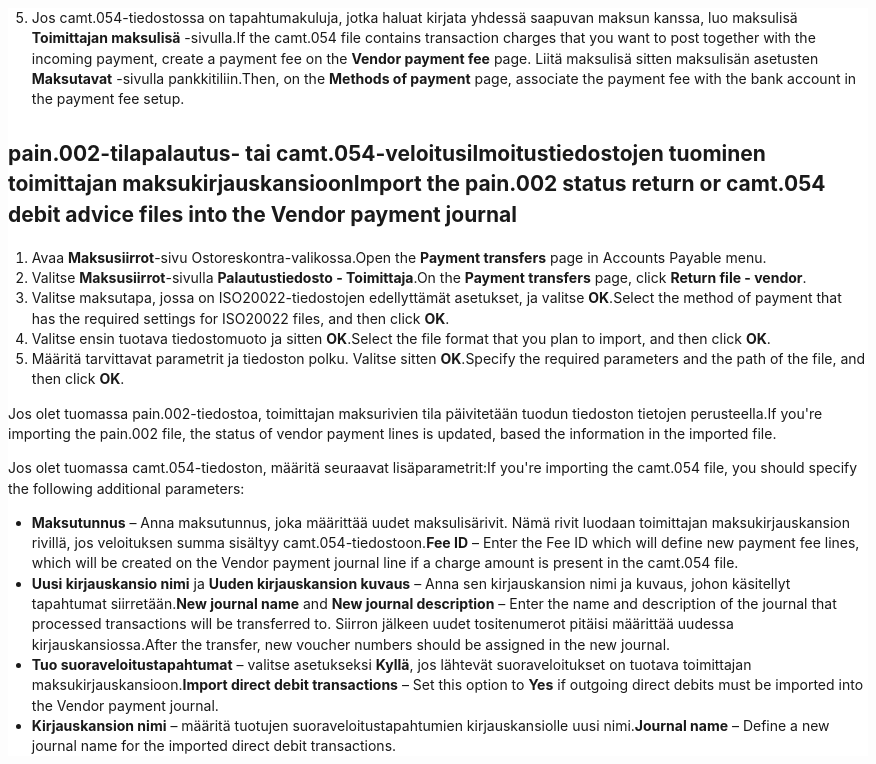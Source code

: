 5. <span data-ttu-id="4d191-164">Jos camt.054-tiedostossa on tapahtumakuluja, jotka haluat kirjata yhdessä saapuvan maksun kanssa, luo maksulisä **Toimittajan maksulisä** -sivulla.</span><span class="sxs-lookup"><span data-stu-id="4d191-164">If the camt.054 file contains transaction charges that you want to post together with the incoming payment, create a payment fee on the **Vendor payment fee** page.</span></span> <span data-ttu-id="4d191-165">Liitä maksulisä sitten maksulisän asetusten **Maksutavat** -sivulla pankkitiliin.</span><span class="sxs-lookup"><span data-stu-id="4d191-165">Then, on the **Methods of payment** page, associate the payment fee with the bank account in the payment fee setup.</span></span>

## <a name="import-the-pain002-status-return-or-camt054-debit-advice-files-into-the-vendor-payment-journal"></a><span data-ttu-id="4d191-166">pain.002-tilapalautus- tai camt.054-veloitusilmoitustiedostojen tuominen toimittajan maksukirjauskansioon</span><span class="sxs-lookup"><span data-stu-id="4d191-166">Import the pain.002 status return or camt.054 debit advice files into the Vendor payment journal</span></span>
1. <span data-ttu-id="4d191-167">Avaa **Maksusiirrot**-sivu Ostoreskontra-valikossa.</span><span class="sxs-lookup"><span data-stu-id="4d191-167">Open the **Payment transfers** page in Accounts Payable menu.</span></span>
2. <span data-ttu-id="4d191-168">Valitse **Maksusiirrot**-sivulla **Palautustiedosto - Toimittaja**.</span><span class="sxs-lookup"><span data-stu-id="4d191-168">On the **Payment transfers** page, click **Return file - vendor**.</span></span>
3. <span data-ttu-id="4d191-169">Valitse maksutapa, jossa on ISO20022-tiedostojen edellyttämät asetukset, ja valitse **OK**.</span><span class="sxs-lookup"><span data-stu-id="4d191-169">Select the method of payment that has the required settings for ISO20022 files, and then click **OK**.</span></span>
4. <span data-ttu-id="4d191-170">Valitse ensin tuotava tiedostomuoto ja sitten **OK**.</span><span class="sxs-lookup"><span data-stu-id="4d191-170">Select the file format that you plan to import, and then click **OK**.</span></span>
5. <span data-ttu-id="4d191-171">Määritä tarvittavat parametrit ja tiedoston polku. Valitse sitten **OK**.</span><span class="sxs-lookup"><span data-stu-id="4d191-171">Specify the required parameters and the path of the file, and then click **OK**.</span></span>

<span data-ttu-id="4d191-172">Jos olet tuomassa pain.002-tiedostoa, toimittajan maksurivien tila päivitetään tuodun tiedoston tietojen perusteella.</span><span class="sxs-lookup"><span data-stu-id="4d191-172">If you're importing the pain.002 file, the status of vendor payment lines is updated, based the information in the imported file.</span></span>

<span data-ttu-id="4d191-173">Jos olet tuomassa camt.054-tiedoston, määritä seuraavat lisäparametrit:</span><span class="sxs-lookup"><span data-stu-id="4d191-173">If you're importing the camt.054 file, you should specify the following additional parameters:</span></span>

- <span data-ttu-id="4d191-174">**Maksutunnus** – Anna maksutunnus, joka määrittää uudet maksulisärivit. Nämä rivit luodaan toimittajan maksukirjauskansion rivillä, jos veloituksen summa sisältyy camt.054-tiedostoon.</span><span class="sxs-lookup"><span data-stu-id="4d191-174">**Fee ID** – Enter the Fee ID which will define new payment fee lines, which will be created on the Vendor payment journal line if a charge amount is present in the camt.054 file.</span></span>
- <span data-ttu-id="4d191-175">**Uusi kirjauskansio nimi** ja **Uuden kirjauskansion kuvaus** – Anna sen kirjauskansion nimi ja kuvaus, johon käsitellyt tapahtumat siirretään.</span><span class="sxs-lookup"><span data-stu-id="4d191-175">**New journal name** and **New journal description** – Enter the name and description of the journal that processed transactions will be transferred to.</span></span> <span data-ttu-id="4d191-176">Siirron jälkeen uudet tositenumerot pitäisi määrittää uudessa kirjauskansiossa.</span><span class="sxs-lookup"><span data-stu-id="4d191-176">After the transfer, new voucher numbers should be assigned in the new journal.</span></span>
- <span data-ttu-id="4d191-177">**Tuo suoraveloitustapahtumat** – valitse asetukseksi **Kyllä**, jos lähtevät suoraveloitukset on tuotava toimittajan maksukirjauskansioon.</span><span class="sxs-lookup"><span data-stu-id="4d191-177">**Import direct debit transactions** – Set this option to **Yes** if outgoing direct debits must be imported into the Vendor payment journal.</span></span>
- <span data-ttu-id="4d191-178">**Kirjauskansion nimi** – määritä tuotujen suoraveloitustapahtumien kirjauskansiolle uusi nimi.</span><span class="sxs-lookup"><span data-stu-id="4d191-178">**Journal name** – Define a new journal name for the imported direct debit transactions.</span></span>